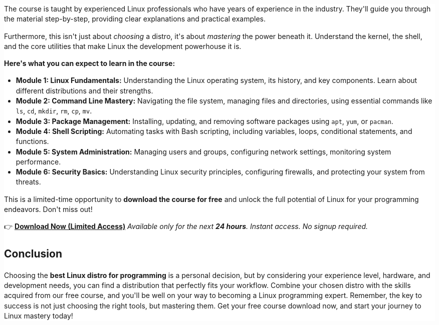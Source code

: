 The course is taught by experienced Linux professionals who have years of experience in the industry. They'll guide you through the material step-by-step, providing clear explanations and practical examples.

Furthermore, this isn't just about *choosing* a distro, it's about *mastering* the power beneath it. Understand the kernel, the shell, and the core utilities that make Linux the development powerhouse it is.

**Here's what you can expect to learn in the course:**

* **Module 1: Linux Fundamentals:** Understanding the Linux operating system, its history, and key components. Learn about different distributions and their strengths.
* **Module 2: Command Line Mastery:** Navigating the file system, managing files and directories, using essential commands like `ls`, `cd`, `mkdir`, `rm`, `cp`, `mv`.
* **Module 3: Package Management:** Installing, updating, and removing software packages using `apt`, `yum`, or `pacman`.
* **Module 4: Shell Scripting:** Automating tasks with Bash scripting, including variables, loops, conditional statements, and functions.
* **Module 5: System Administration:** Managing users and groups, configuring network settings, monitoring system performance.
* **Module 6: Security Basics:** Understanding Linux security principles, configuring firewalls, and protecting your system from threats.

This is a limited-time opportunity to **download the course for free** and unlock the full potential of Linux for your programming endeavors. Don't miss out!

👉 [**Download Now (Limited Access)**](https://udemywork.com/best-linux-distro-for-programmers)
_Available only for the next **24 hours**. Instant access. No signup required._

## Conclusion

Choosing the **best Linux distro for programming** is a personal decision, but by considering your experience level, hardware, and development needs, you can find a distribution that perfectly fits your workflow. Combine your chosen distro with the skills acquired from our free course, and you'll be well on your way to becoming a Linux programming expert. Remember, the key to success is not just choosing the right tools, but mastering them. Get your free course download now, and start your journey to Linux mastery today!
